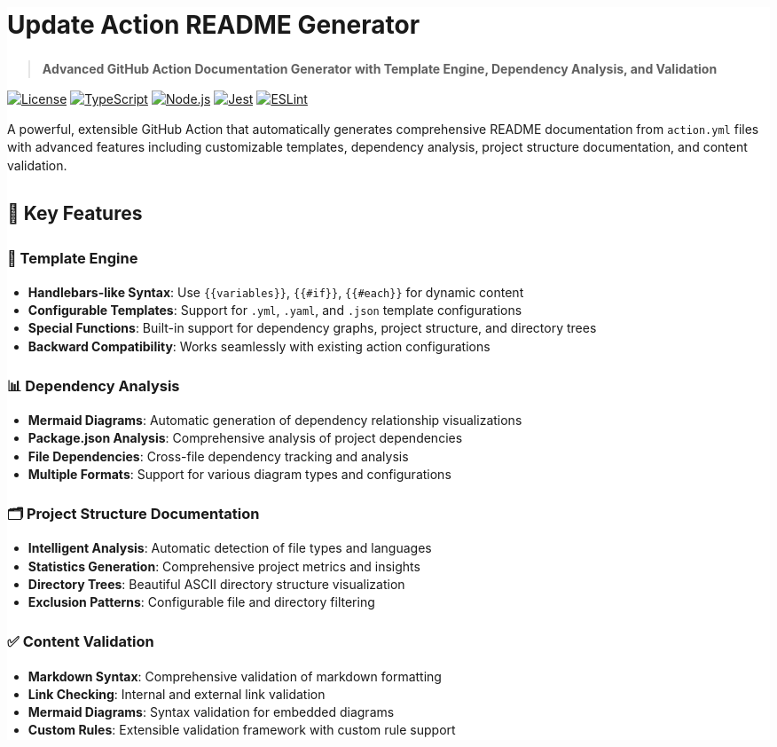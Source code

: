 # Update Action README Generator

> **Advanced GitHub Action Documentation Generator with Template Engine,
> Dependency Analysis, and Validation**

[![License](https://img.shields.io/badge/License-Apache%202.0-blue.svg)](https://opensource.org/licenses/Apache-2.0)
[![TypeScript](https://img.shields.io/badge/TypeScript-5.0+-blue.svg)](https://www.typescriptlang.org/)
[![Node.js](https://img.shields.io/badge/Node.js-20+-green.svg)](https://nodejs.org/)
[![Jest](https://img.shields.io/badge/Jest-Testing-red.svg)](https://jestjs.io/)
[![ESLint](https://img.shields.io/badge/ESLint-Code%20Quality-purple.svg)](https://eslint.org/)

A powerful, extensible GitHub Action that automatically generates comprehensive
README documentation from `action.yml` files with advanced features including
customizable templates, dependency analysis, project structure documentation,
and content validation.

## 🌟 Key Features

### 🎨 Template Engine

- **Handlebars-like Syntax**: Use `{{variables}}`, `{{#if}}`, `{{#each}}` for
  dynamic content
- **Configurable Templates**: Support for `.yml`, `.yaml`, and `.json` template
  configurations
- **Special Functions**: Built-in support for dependency graphs, project
  structure, and directory trees
- **Backward Compatibility**: Works seamlessly with existing action
  configurations

### 📊 Dependency Analysis

- **Mermaid Diagrams**: Automatic generation of dependency relationship
  visualizations
- **Package.json Analysis**: Comprehensive analysis of project dependencies
- **File Dependencies**: Cross-file dependency tracking and analysis
- **Multiple Formats**: Support for various diagram types and configurations

### 🗂️ Project Structure Documentation

- **Intelligent Analysis**: Automatic detection of file types and languages
- **Statistics Generation**: Comprehensive project metrics and insights
- **Directory Trees**: Beautiful ASCII directory structure visualization
- **Exclusion Patterns**: Configurable file and directory filtering

### ✅ Content Validation

- **Markdown Syntax**: Comprehensive validation of markdown formatting
- **Link Checking**: Internal and external link validation
- **Mermaid Diagrams**: Syntax validation for embedded diagrams
- **Custom Rules**: Extensible validation framework with custom rule support
